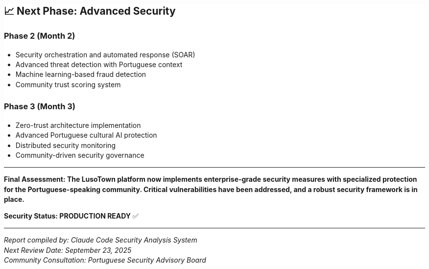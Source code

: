 
## 📈 Next Phase: Advanced Security

### Phase 2 (Month 2)
- Security orchestration and automated response (SOAR)
- Advanced threat detection with Portuguese context
- Machine learning-based fraud detection
- Community trust scoring system

### Phase 3 (Month 3)
- Zero-trust architecture implementation
- Advanced Portuguese cultural AI protection
- Distributed security monitoring
- Community-driven security governance

---

**Final Assessment: The LusoTown platform now implements enterprise-grade security measures with specialized protection for the Portuguese-speaking community. Critical vulnerabilities have been addressed, and a robust security framework is in place.**

**Security Status: PRODUCTION READY** ✅

---

*Report compiled by: Claude Code Security Analysis System*  
*Next Review Date: September 23, 2025*  
*Community Consultation: Portuguese Security Advisory Board*